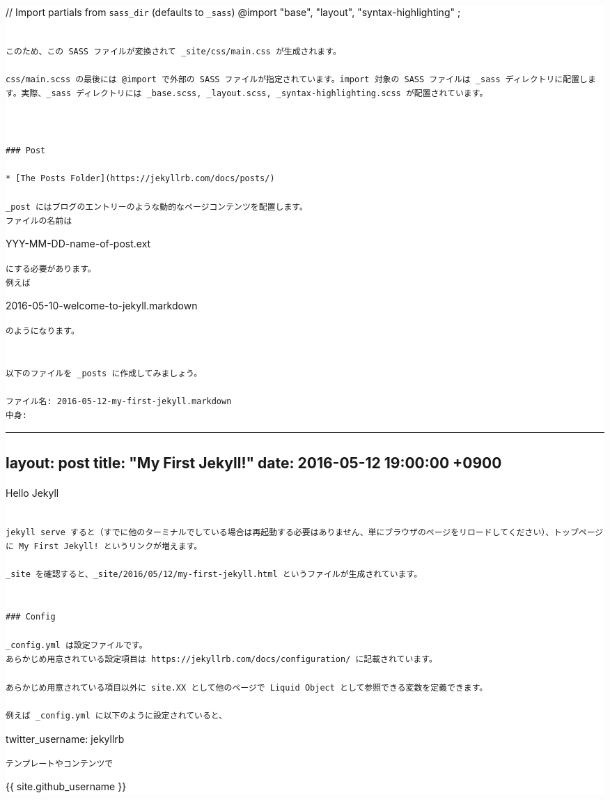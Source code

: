 // Import partials from `sass_dir` (defaults to `_sass`)
@import
        "base",
        "layout",
        "syntax-highlighting"
;
```

このため、この SASS ファイルが変換されて _site/css/main.css が生成されます。

css/main.scss の最後には @import で外部の SASS ファイルが指定されています。import 対象の SASS ファイルは _sass ディレクトリに配置します。実際、_sass ディレクトリには _base.scss, _layout.scss, _syntax-highlighting.scss が配置されています。



### Post

* [The Posts Folder](https://jekyllrb.com/docs/posts/)

_post にはブログのエントリーのような動的なページコンテンツを配置します。
ファイルの名前は
```
YYY-MM-DD-name-of-post.ext
```
にする必要があります。
例えば
```
2016-05-10-welcome-to-jekyll.markdown
```
のようになります。


以下のファイルを _posts に作成してみましょう。

ファイル名: 2016-05-12-my-first-jekyll.markdown
中身:
```
---
layout: post
title:  "My First Jekyll!"
date:   2016-05-12 19:00:00 +0900
---

Hello Jekyll
```

jekyll serve すると（すでに他のターミナルでしている場合は再起動する必要はありません、単にブラウザのページをリロードしてください）、トップページに My First Jekyll! というリンクが増えます。

_site を確認すると、_site/2016/05/12/my-first-jekyll.html というファイルが生成されています。


### Config

_config.yml は設定ファイルです。
あらかじめ用意されている設定項目は https://jekyllrb.com/docs/configuration/ に記載されています。

あらかじめ用意されている項目以外に site.XX として他のページで Liquid Object として参照できる変数を定義できます。

例えば _config.yml に以下のように設定されていると、
```
twitter_username: jekyllrb
```
テンプレートやコンテンツで
```
{{ site.github_username }}